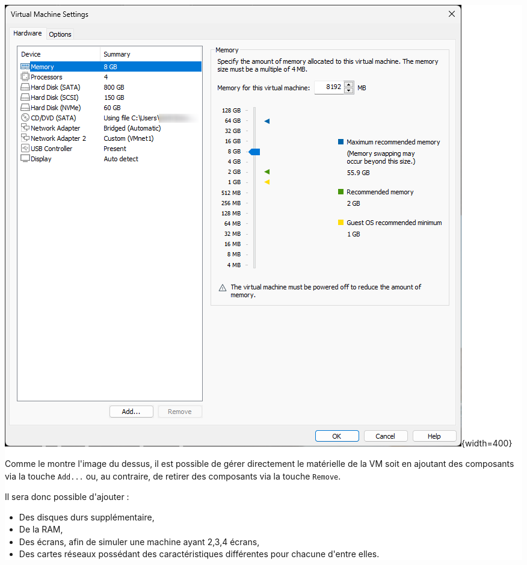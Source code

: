 ![image](./img/vue_settings.png){width=400}
</figure>

Comme le montre l'image du dessus, il est possible de gérer directement le matérielle de la VM soit en ajoutant des composants via la touche `Add...` ou, au contraire, de retirer des composants via la touche `Remove`.  

Il sera donc possible d'ajouter :  

- Des disques durs supplémentaire,  
- De la RAM,  
- Des écrans, afin de simuler une machine ayant 2,3,4 écrans,
- Des cartes réseaux possédant des caractéristiques différentes pour chacune d'entre elles.  

<figure markdown=1>